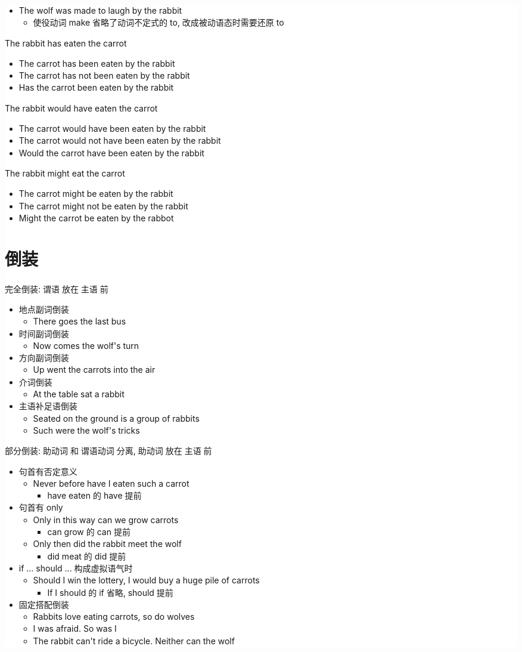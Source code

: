 - The wolf was made to laugh by the rabbit
    - 使役动词 make 省略了动词不定式的 to, 改成被动语态时需要还原 to

The rabbit has eaten the carrot

- The carrot has been eaten by the rabbit
- The carrot has not been eaten by the rabbit
- Has the carrot been eaten by the rabbit

The rabbit would have eaten the carrot

- The carrot would have been eaten by the rabbit
- The carrot would not have been eaten by the rabbit
- Would the carrot have been eaten by the rabbit

The rabbit might eat the carrot

- The carrot might be eaten by the rabbit
- The carrot might not be eaten by the rabbit
- Might the carrot be eaten by the rabbot

# 倒装

完全倒装: 谓语 放在 主语 前

- 地点副词倒装
    - There goes the last bus
- 时间副词倒装
    - Now comes the wolf's turn
- 方向副词倒装
    - Up went the carrots into the air
- 介词倒装
    - At the table sat a rabbit
- 主语补足语倒装
    - Seated on the ground is a group of rabbits
    - Such were the wolf's tricks

部分倒装: 助动词 和 谓语动词 分离, 助动词 放在 主语 前   

- 句首有否定意义
    - Never before have I eaten such a carrot
        - have eaten 的 have 提前
- 句首有 only
    - Only in this way can we grow carrots
        - can grow 的 can 提前
    - Only then did the rabbit meet the wolf
        - did meat 的 did 提前
- if ... should ... 构成虚拟语气时
    - Should I win the lottery, I would buy a huge pile of carrots
        - If I should 的 if 省略, should 提前
- 固定搭配倒装
    - Rabbits love eating carrots, so do wolves
    - I was afraid. So was I
    - The rabbit can't ride a bicycle. Neither can the wolf
